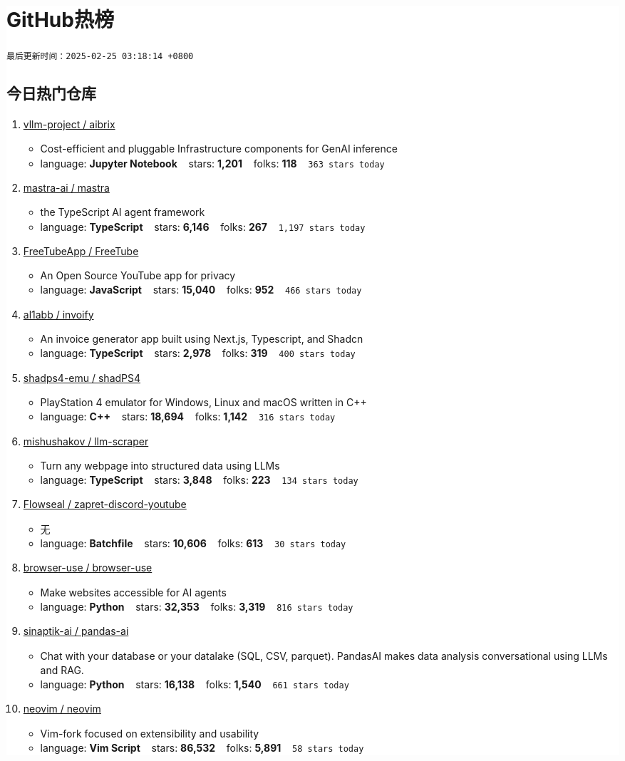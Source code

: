 # GitHub热榜

`最后更新时间：2025-02-25 03:18:14 +0800`

## 今日热门仓库

1. [vllm-project / aibrix](https://github.com/vllm-project/aibrix)
    - Cost-efficient and pluggable Infrastructure components for GenAI inference
    - language: **Jupyter Notebook** &nbsp;&nbsp; stars: **1,201** &nbsp;&nbsp; folks: **118**  &nbsp;&nbsp; `363 stars today`

1. [mastra-ai / mastra](https://github.com/mastra-ai/mastra)
    - the TypeScript AI agent framework
    - language: **TypeScript** &nbsp;&nbsp; stars: **6,146** &nbsp;&nbsp; folks: **267**  &nbsp;&nbsp; `1,197 stars today`

1. [FreeTubeApp / FreeTube](https://github.com/FreeTubeApp/FreeTube)
    - An Open Source YouTube app for privacy
    - language: **JavaScript** &nbsp;&nbsp; stars: **15,040** &nbsp;&nbsp; folks: **952**  &nbsp;&nbsp; `466 stars today`

1. [al1abb / invoify](https://github.com/al1abb/invoify)
    - An invoice generator app built using Next.js, Typescript, and Shadcn
    - language: **TypeScript** &nbsp;&nbsp; stars: **2,978** &nbsp;&nbsp; folks: **319**  &nbsp;&nbsp; `400 stars today`

1. [shadps4-emu / shadPS4](https://github.com/shadps4-emu/shadPS4)
    - PlayStation 4 emulator for Windows, Linux and macOS written in C++
    - language: **C++** &nbsp;&nbsp; stars: **18,694** &nbsp;&nbsp; folks: **1,142**  &nbsp;&nbsp; `316 stars today`

1. [mishushakov / llm-scraper](https://github.com/mishushakov/llm-scraper)
    - Turn any webpage into structured data using LLMs
    - language: **TypeScript** &nbsp;&nbsp; stars: **3,848** &nbsp;&nbsp; folks: **223**  &nbsp;&nbsp; `134 stars today`

1. [Flowseal / zapret-discord-youtube](https://github.com/Flowseal/zapret-discord-youtube)
    - 无
    - language: **Batchfile** &nbsp;&nbsp; stars: **10,606** &nbsp;&nbsp; folks: **613**  &nbsp;&nbsp; `30 stars today`

1. [browser-use / browser-use](https://github.com/browser-use/browser-use)
    - Make websites accessible for AI agents
    - language: **Python** &nbsp;&nbsp; stars: **32,353** &nbsp;&nbsp; folks: **3,319**  &nbsp;&nbsp; `816 stars today`

1. [sinaptik-ai / pandas-ai](https://github.com/sinaptik-ai/pandas-ai)
    - Chat with your database or your datalake (SQL, CSV, parquet). PandasAI makes data analysis conversational using LLMs and RAG.
    - language: **Python** &nbsp;&nbsp; stars: **16,138** &nbsp;&nbsp; folks: **1,540**  &nbsp;&nbsp; `661 stars today`

1. [neovim / neovim](https://github.com/neovim/neovim)
    - Vim-fork focused on extensibility and usability
    - language: **Vim Script** &nbsp;&nbsp; stars: **86,532** &nbsp;&nbsp; folks: **5,891**  &nbsp;&nbsp; `58 stars today`
